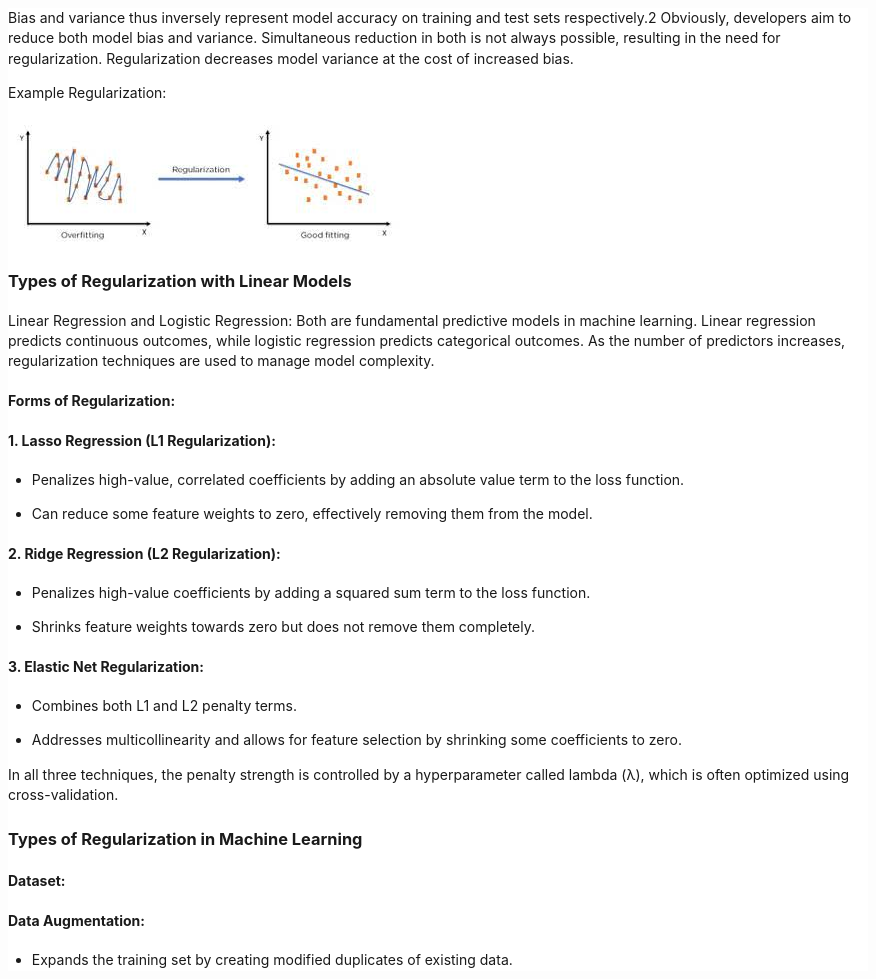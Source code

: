Bias and variance thus inversely represent model accuracy on training and test sets respectively.2 Obviously, developers aim to reduce both model bias and variance. Simultaneous reduction in both is not always possible, resulting in the need for regularization. Regularization decreases model variance at the cost of increased bias.

Example Regularization:

![alt text](../regular.jpeg)

### Types of Regularization with Linear Models

Linear Regression and Logistic Regression: Both are fundamental predictive models in machine learning. Linear regression predicts continuous outcomes, while logistic regression predicts categorical outcomes. As the number of predictors increases, regularization techniques are used to manage model complexity.

#### Forms of Regularization:

#### 1. Lasso Regression (L1 Regularization):

- Penalizes high-value, correlated coefficients by adding an absolute value term to the loss function.

- Can reduce some feature weights to zero, effectively removing them from the model.

#### 2. Ridge Regression (L2 Regularization):

- Penalizes high-value coefficients by adding a squared sum term to the loss function.

- Shrinks feature weights towards zero but does not remove them completely.

#### 3. Elastic Net Regularization:

- Combines both L1 and L2 penalty terms.

- Addresses multicollinearity and allows for feature selection by shrinking some coefficients to zero.

In all three techniques, the penalty strength is controlled by a hyperparameter called lambda (λ), which is often optimized using cross-validation.

### Types of Regularization in Machine Learning

#### Dataset:

#### Data Augmentation:

- Expands the training set by creating modified duplicates of existing data.

